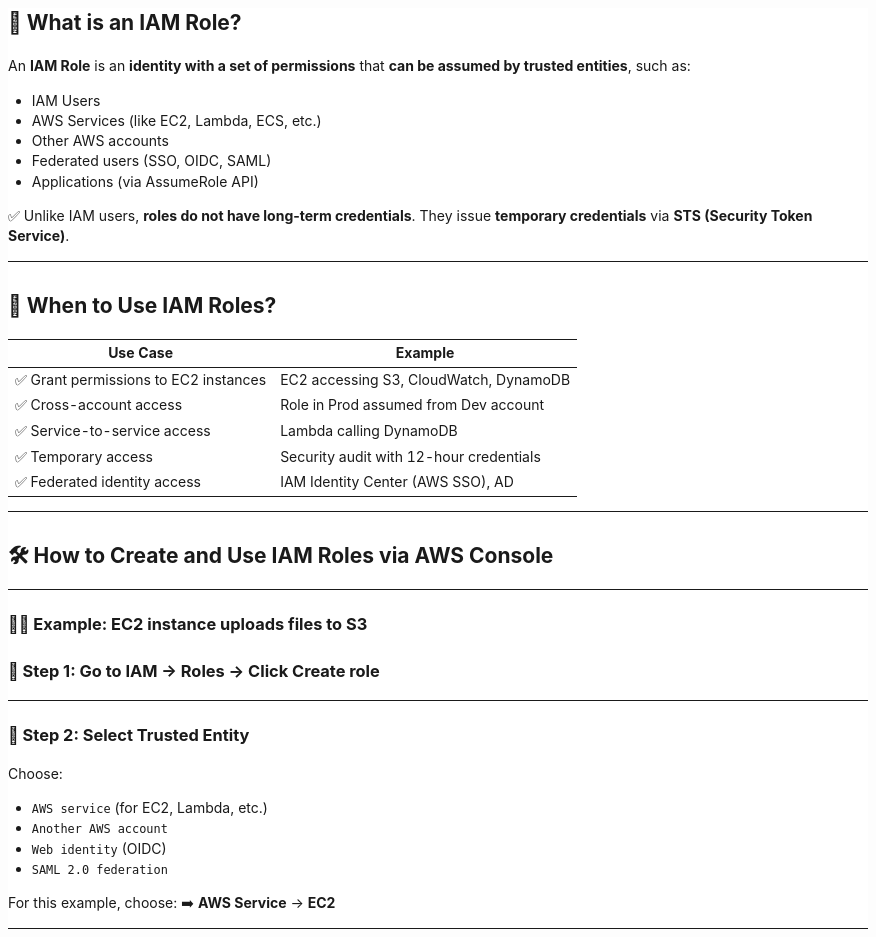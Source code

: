 
## 🔐 What is an IAM Role?

An **IAM Role** is an **identity with a set of permissions** that **can be assumed by trusted entities**, such as:

* IAM Users
* AWS Services (like EC2, Lambda, ECS, etc.)
* Other AWS accounts
* Federated users (SSO, OIDC, SAML)
* Applications (via AssumeRole API)

✅ Unlike IAM users, **roles do not have long-term credentials**. They issue **temporary credentials** via **STS (Security Token Service)**.

---

## 🔄 When to Use IAM Roles?

| Use Case                             | Example                                 |
| ------------------------------------ | --------------------------------------- |
| ✅ Grant permissions to EC2 instances | EC2 accessing S3, CloudWatch, DynamoDB  |
| ✅ Cross-account access               | Role in Prod assumed from Dev account   |
| ✅ Service-to-service access          | Lambda calling DynamoDB                 |
| ✅ Temporary access                   | Security audit with 12-hour credentials |
| ✅ Federated identity access          | IAM Identity Center (AWS SSO), AD       |

---

## 🛠 How to Create and Use IAM Roles via AWS Console

---

### 🧑‍💻 **Example**: EC2 instance uploads files to S3

### 🔹 Step 1: Go to IAM → **Roles** → Click **Create role**

---

### 🔹 Step 2: Select **Trusted Entity**

Choose:

* `AWS service` (for EC2, Lambda, etc.)
* `Another AWS account`
* `Web identity` (OIDC)
* `SAML 2.0 federation`

For this example, choose:
➡️ **AWS Service** → **EC2**

---